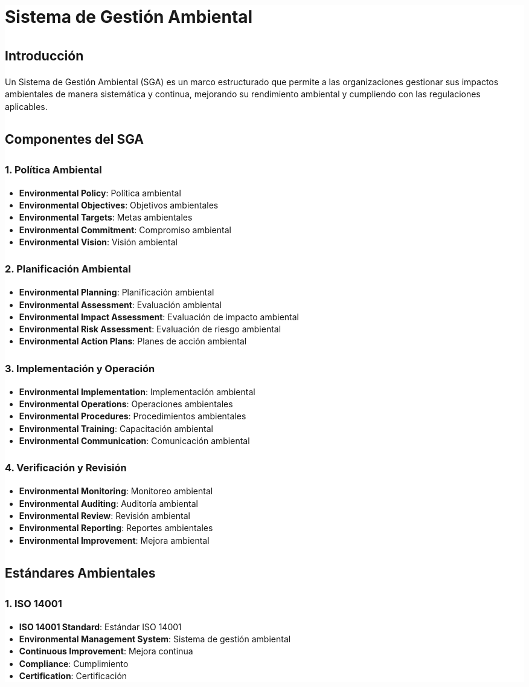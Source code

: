 # Sistema de Gestión Ambiental

## Introducción

Un Sistema de Gestión Ambiental (SGA) es un marco estructurado que permite a las organizaciones gestionar sus impactos ambientales de manera sistemática y continua, mejorando su rendimiento ambiental y cumpliendo con las regulaciones aplicables.

## Componentes del SGA

### 1. Política Ambiental
- **Environmental Policy**: Política ambiental
- **Environmental Objectives**: Objetivos ambientales
- **Environmental Targets**: Metas ambientales
- **Environmental Commitment**: Compromiso ambiental
- **Environmental Vision**: Visión ambiental

### 2. Planificación Ambiental
- **Environmental Planning**: Planificación ambiental
- **Environmental Assessment**: Evaluación ambiental
- **Environmental Impact Assessment**: Evaluación de impacto ambiental
- **Environmental Risk Assessment**: Evaluación de riesgo ambiental
- **Environmental Action Plans**: Planes de acción ambiental

### 3. Implementación y Operación
- **Environmental Implementation**: Implementación ambiental
- **Environmental Operations**: Operaciones ambientales
- **Environmental Procedures**: Procedimientos ambientales
- **Environmental Training**: Capacitación ambiental
- **Environmental Communication**: Comunicación ambiental

### 4. Verificación y Revisión
- **Environmental Monitoring**: Monitoreo ambiental
- **Environmental Auditing**: Auditoría ambiental
- **Environmental Review**: Revisión ambiental
- **Environmental Reporting**: Reportes ambientales
- **Environmental Improvement**: Mejora ambiental

## Estándares Ambientales

### 1. ISO 14001
- **ISO 14001 Standard**: Estándar ISO 14001
- **Environmental Management System**: Sistema de gestión ambiental
- **Continuous Improvement**: Mejora continua
- **Compliance**: Cumplimiento
- **Certification**: Certificación
